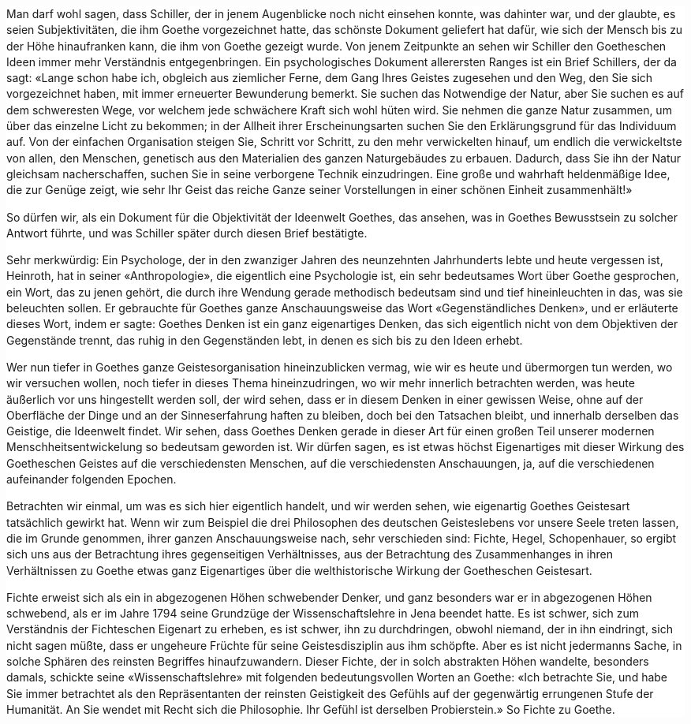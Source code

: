 Man darf wohl sagen, dass Schiller, der in jenem Augenblicke noch nicht einsehen konnte, was dahinter war, und der glaubte, es seien Subjektivitäten, die ihm Goethe vorgezeichnet hatte, das schönste Dokument geliefert hat dafür, wie sich der Mensch bis zu der Höhe hinaufranken kann, die ihm von Goethe gezeigt wurde. Von jenem Zeitpunkte an sehen wir Schiller den Goetheschen Ideen immer mehr Verständnis entgegenbringen. Ein psychologisches Dokument allerersten Ranges ist ein Brief Schillers, der da sagt: «Lange schon habe ich, obgleich aus ziemlicher Ferne, dem Gang Ihres Geistes zugesehen und den Weg, den Sie sich vorgezeichnet haben, mit immer erneuerter Bewunderung bemerkt. Sie suchen das Notwendige der Natur, aber Sie suchen es auf dem schweresten Wege, vor welchem jede schwächere Kraft sich wohl hüten wird. Sie nehmen die ganze Natur zusammen, um über das einzelne Licht zu bekommen; in der Allheit ihrer Erscheinungsarten suchen Sie den Erklärungsgrund für das Individuum auf. Von der einfachen Organisation steigen Sie, Schritt vor Schritt, zu den mehr verwickelten hinauf, um endlich die verwickeltste von allen, den Menschen, genetisch aus den Materialien des ganzen Naturgebäudes zu erbauen. Dadurch, dass Sie ihn der Natur gleichsam nacherschaffen, suchen Sie in seine verborgene Technik einzudringen. Eine große und wahrhaft heldenmäßige Idee, die zur Genüge zeigt, wie sehr Ihr Geist das reiche Ganze seiner Vorstellungen in einer schönen Einheit zusammenhält!»

So dürfen wir, als ein Dokument für die Objektivität der Ideenwelt Goethes, das ansehen, was in Goethes Bewusstsein zu solcher Antwort führte, und was Schiller später durch diesen Brief bestätigte.

Sehr merkwürdig: Ein Psychologe, der in den zwanziger Jahren des neunzehnten Jahrhunderts lebte und heute vergessen ist, Heinroth, hat in seiner «Anthropologie», die eigentlich eine Psychologie ist, ein sehr bedeutsames Wort über Goethe gesprochen, ein Wort, das zu jenen gehört, die durch ihre Wendung gerade methodisch bedeutsam sind und tief hineinleuchten in das, was sie beleuchten sollen. Er gebrauchte für Goethes ganze Anschauungsweise das Wort «Gegenständliches Denken», und er erläuterte dieses Wort, indem er sagte: Goethes Denken ist ein ganz eigenartiges Denken, das sich eigentlich nicht von dem Objektiven der Gegenstände trennt, das ruhig in den Gegenständen lebt, in denen es sich bis zu den Ideen erhebt.

Wer nun tiefer in Goethes ganze Geistesorganisation hineinzublicken vermag, wie wir es heute und übermorgen tun werden, wo wir versuchen wollen, noch tiefer in dieses Thema hineinzudringen, wo wir mehr innerlich betrachten werden, was heute äußerlich vor uns hingestellt werden soll, der wird sehen, dass er in diesem Denken in einer gewissen Weise, ohne auf der Oberfläche der Dinge und an der Sinneserfahrung haften zu bleiben, doch bei den Tatsachen bleibt, und innerhalb derselben das Geistige, die Ideenwelt findet. Wir sehen, dass Goethes Denken gerade in dieser Art für einen großen Teil unserer modernen Menschheitsentwickelung so bedeutsam geworden ist. Wir dürfen sagen, es ist etwas höchst Eigenartiges mit dieser Wirkung des Goetheschen Geistes auf die verschiedensten Menschen, auf die verschiedensten Anschauungen, ja, auf die verschiedenen aufeinander folgenden Epochen.

Betrachten wir einmal, um was es sich hier eigentlich handelt, und wir werden sehen, wie eigenartig Goethes Geistesart tatsächlich gewirkt hat. Wenn wir zum Beispiel die drei Philosophen des deutschen Geisteslebens vor unsere Seele treten lassen, die im Grunde genommen, ihrer ganzen Anschauungsweise nach, sehr verschieden sind: Fichte, Hegel, Schopenhauer, so ergibt sich uns aus der Betrachtung ihres gegenseitigen Verhältnisses, aus der Betrachtung des Zusammenhanges in ihren Verhältnissen zu Goethe etwas ganz Eigenartiges über die welthistorische Wirkung der Goetheschen Geistesart.

Fichte erweist sich als ein in abgezogenen Höhen schwebender Denker, und ganz besonders war er in abgezogenen Höhen schwebend, als er im Jahre 1794 seine Grundzüge der Wissenschaftslehre in Jena beendet hatte. Es ist schwer, sich zum Verständnis der Fichteschen Eigenart zu erheben, es ist schwer, ihn zu durchdringen, obwohl niemand, der in ihn eindringt, sich nicht sagen müßte, dass er ungeheure Früchte für seine Geistesdisziplin aus ihm schöpfte. Aber es ist nicht jedermanns Sache, in solche Sphären des reinsten Begriffes hinaufzuwandern. Dieser Fichte, der in solch abstrakten Höhen wandelte, besonders damals, schickte seine «Wissenschaftslehre» mit folgenden bedeutungsvollen Worten an Goethe: «Ich betrachte Sie, und habe Sie immer betrachtet als den Repräsentanten der reinsten Geistigkeit des Gefühls auf der gegenwärtig errungenen Stufe der Humanität. An Sie wendet mit Recht sich die Philosophie. Ihr Gefühl ist derselben Probierstein.» So Fichte zu Goethe.
